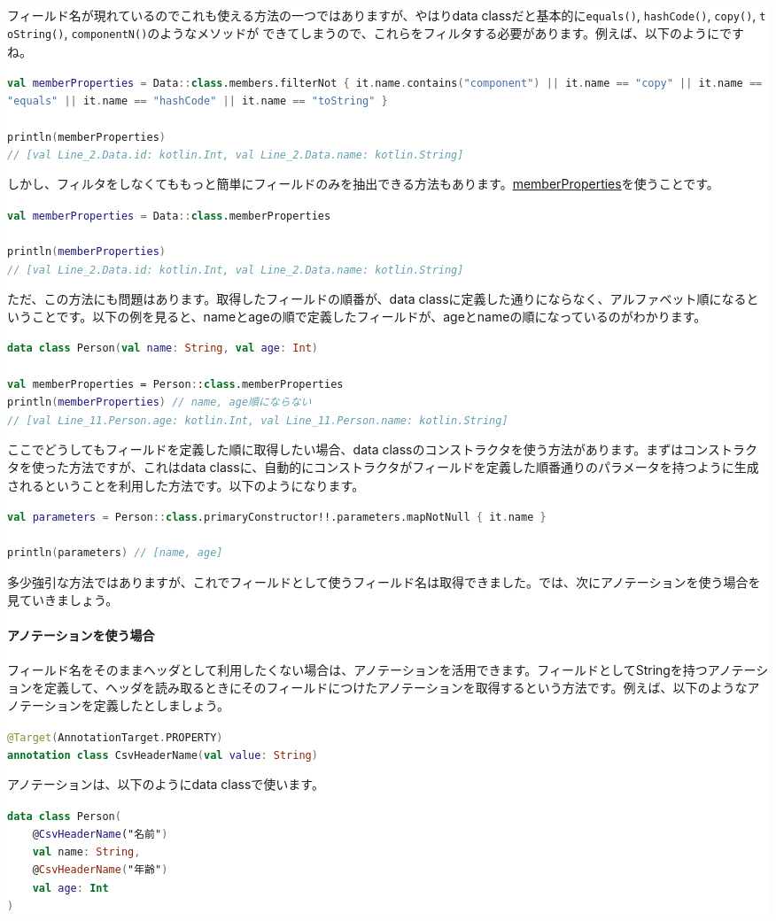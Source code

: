 フィールド名が現れているのでこれも使える方法の一つではありますが、やはりdata classだと基本的に`equals()`, `hashCode()`, `copy()`, `toString()`, `componentN()`のようなメソッドが
できてしまうので、これらをフィルタする必要があります。例えば、以下のようにですね。

```kotlin
val memberProperties = Data::class.members.filterNot { it.name.contains("component") || it.name == "copy" || it.name == "equals" || it.name == "hashCode" || it.name == "toString" }

println(memberProperties)
// [val Line_2.Data.id: kotlin.Int, val Line_2.Data.name: kotlin.String]
```

しかし、フィルタをしなくてももっと簡単にフィールドのみを抽出できる方法もあります。[memberProperties](https://kotlinlang.org/api/latest/jvm/stdlib/kotlin.reflect.full/member-properties.html)を使うことです。

```kotlin
val memberProperties = Data::class.memberProperties

println(memberProperties)
// [val Line_2.Data.id: kotlin.Int, val Line_2.Data.name: kotlin.String]
```

ただ、この方法にも問題はあります。取得したフィールドの順番が、data classに定義した通りにならなく、アルファベット順になるということです。以下の例を見ると、nameとageの順で定義したフィールドが、ageとnameの順になっているのがわかります。

```kotlin
data class Person(val name: String, val age: Int)

val memberProperties = Person::class.memberProperties
println(memberProperties) // name, age順にならない
// [val Line_11.Person.age: kotlin.Int, val Line_11.Person.name: kotlin.String]
```

ここでどうしてもフィールドを定義した順に取得したい場合、data classのコンストラクタを使う方法があります。まずはコンストラクタを使った方法ですが、これはdata classに、自動的にコンストラクタがフィールドを定義した順番通りのパラメータを持つように生成されるということを利用した方法です。以下のようになります。

```kotlin
val parameters = Person::class.primaryConstructor!!.parameters.mapNotNull { it.name }

println(parameters) // [name, age]
```

多少強引な方法ではありますが、これでフィールドとして使うフィールド名は取得できました。では、次にアノテーションを使う場合を見ていきましょう。

#### アノテーションを使う場合

フィールド名をそのままヘッダとして利用したくない場合は、アノテーションを活用できます。フィールドとしてStringを持つアノテーションを定義して、ヘッダを読み取るときにそのフィールドにつけたアノテーションを取得するという方法です。例えば、以下のようなアノテーションを定義したとしましょう。

```kotlin
@Target(AnnotationTarget.PROPERTY)
annotation class CsvHeaderName(val value: String)
```

アノテーションは、以下のようにdata classで使います。

```kotlin
data class Person(
    @CsvHeaderName("名前")
    val name: String,
    @CsvHeaderName("年齢")
    val age: Int
)
```

